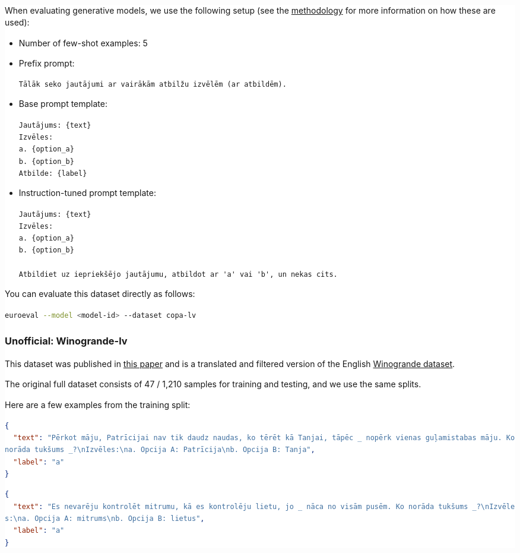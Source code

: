 When evaluating generative models, we use the following setup (see the
[methodology](/methodology) for more information on how these are used):

- Number of few-shot examples: 5
- Prefix prompt:

  ```
  Tālāk seko jautājumi ar vairākām atbilžu izvēlēm (ar atbildēm).
  ```

- Base prompt template:

  ```
  Jautājums: {text}
  Izvēles:
  a. {option_a}
  b. {option_b}
  Atbilde: {label}
  ```

- Instruction-tuned prompt template:

  ```
  Jautājums: {text}
  Izvēles:
  a. {option_a}
  b. {option_b}

  Atbildiet uz iepriekšējo jautājumu, atbildot ar 'a' vai 'b', un nekas cits.
  ```

You can evaluate this dataset directly as follows:

```bash
euroeval --model <model-id> --dataset copa-lv
```

### Unofficial: Winogrande-lv

This dataset was published in [this paper](https://doi.org/10.48550/arXiv.2506.19468)
and is a translated and filtered version of the English [Winogrande
dataset](https://doi.org/10.1145/3474381).

The original full dataset consists of 47 / 1,210 samples for training and testing, and
we use the same splits.

Here are a few examples from the training split:

```json
{
  "text": "Pērkot māju, Patrīcijai nav tik daudz naudas, ko tērēt kā Tanjai, tāpēc _ nopērk vienas guļamistabas māju. Ko norāda tukšums _?\nIzvēles:\na. Opcija A: Patrīcija\nb. Opcija B: Tanja",
  "label": "a"
}
```

```json
{
  "text": "Es nevarēju kontrolēt mitrumu, kā es kontrolēju lietu, jo _ nāca no visām pusēm. Ko norāda tukšums _?\nIzvēles:\na. Opcija A: mitrums\nb. Opcija B: lietus",
  "label": "a"
}
```
